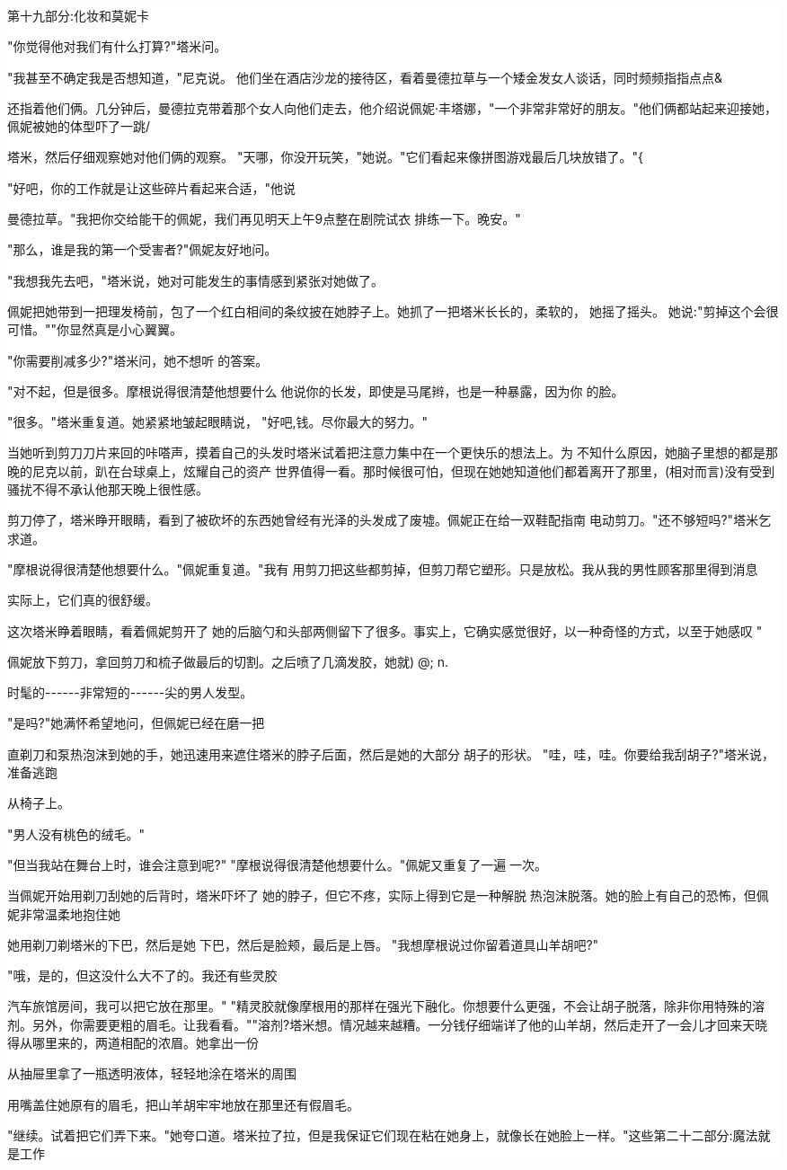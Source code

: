 第十九部分:化妆和莫妮卡

"你觉得他对我们有什么打算?"塔米问。

"我甚至不确定我是否想知道，"尼克说。 他们坐在酒店沙龙的接待区，看着曼德拉草与一个矮金发女人谈话，同时频频指指点点&

还指着他们俩。几分钟后，曼德拉克带着那个女人向他们走去，他介绍说佩妮·丰塔娜，"一个非常非常好的朋友。"他们俩都站起来迎接她，佩妮被她的体型吓了一跳/

塔米，然后仔细观察她对他们俩的观察。 "天哪，你没开玩笑，"她说。"它们看起来像拼图游戏最后几块放错了。"{

"好吧，你的工作就是让这些碎片看起来合适，"他说

曼德拉草。"我把你交给能干的佩妮，我们再见明天上午9点整在剧院试衣 排练一下。晚安。"

"那么，谁是我的第一个受害者?"佩妮友好地问。

"我想我先去吧，"塔米说，她对可能发生的事情感到紧张对她做了。

佩妮把她带到一把理发椅前，包了一个红白相间的条纹披在她脖子上。她抓了一把塔米长长的，柔软的， 她摇了摇头。 她说:"剪掉这个会很可惜。""你显然真是小心翼翼。

"你需要削减多少?"塔米问，她不想听 的答案。

"对不起，但是很多。摩根说得很清楚他想要什么 他说你的长发，即使是马尾辫，也是一种暴露，因为你 的脸。

"很多。"塔米重复道。她紧紧地皱起眼睛说， "好吧,钱。尽你最大的努力。"

当她听到剪刀刀片来回的咔嗒声，摸着自己的头发时塔米试着把注意力集中在一个更快乐的想法上。为 不知什么原因，她脑子里想的都是那晚的尼克以前，趴在台球桌上，炫耀自己的资产 世界值得一看。那时候很可怕，但现在她她知道他们都着离开了那里，(相对而言)没有受到骚扰不得不承认他那天晚上很性感。

剪刀停了，塔米睁开眼睛，看到了被砍坏的东西她曾经有光泽的头发成了废墟。佩妮正在给一双鞋配指南 电动剪刀。"还不够短吗?"塔米乞求道。

"摩根说得很清楚他想要什么。"佩妮重复道。"我有 用剪刀把这些都剪掉，但剪刀帮它塑形。只是放松。我从我的男性顾客那里得到消息

实际上，它们真的很舒缓。

这次塔米睁着眼睛，看着佩妮剪开了 她的后脑勺和头部两侧留下了很多。事实上，它确实感觉很好，以一种奇怪的方式，以至于她感叹 "

佩妮放下剪刀，拿回剪刀和梳子做最后的切割。之后喷了几滴发胶，她就) @; n.

时髦的------非常短的------尖的男人发型。

"是吗?"她满怀希望地问，但佩妮已经在磨一把

直剃刀和泵热泡沫到她的手，她迅速用来遮住塔米的脖子后面，然后是她的大部分 胡子的形状。 "哇，哇，哇。你要给我刮胡子?"塔米说，准备逃跑

从椅子上。

"男人没有桃色的绒毛。"

"但当我站在舞台上时，谁会注意到呢?" "摩根说得很清楚他想要什么。"佩妮又重复了一遍 一次。

当佩妮开始用剃刀刮她的后背时，塔米吓坏了 她的脖子，但它不疼，实际上得到它是一种解脱 热泡沫脱落。她的脸上有自己的恐怖，但佩妮非常温柔地抱住她

她用剃刀剃塔米的下巴，然后是她 下巴，然后是脸颊，最后是上唇。 "我想摩根说过你留着道具山羊胡吧?"

"哦，是的，但这没什么大不了的。我还有些灵胶

汽车旅馆房间，我可以把它放在那里。" "精灵胶就像摩根用的那样在强光下融化。你想要什么更强，不会让胡子脱落，除非你用特殊的溶剂。另外，你需要更粗的眉毛。让我看看。""溶剂?塔米想。情况越来越糟。一分钱仔细端详了他的山羊胡，然后走开了一会儿才回来天晓得从哪里来的，两道相配的浓眉。她拿出一份

从抽屉里拿了一瓶透明液体，轻轻地涂在塔米的周围

用嘴盖住她原有的眉毛，把山羊胡牢牢地放在那里还有假眉毛。

"继续。试着把它们弄下来。"她夸口道。塔米拉了拉，但是我保证它们现在粘在她身上，就像长在她脸上一样。"这些第二十二部分:魔法就是工作
